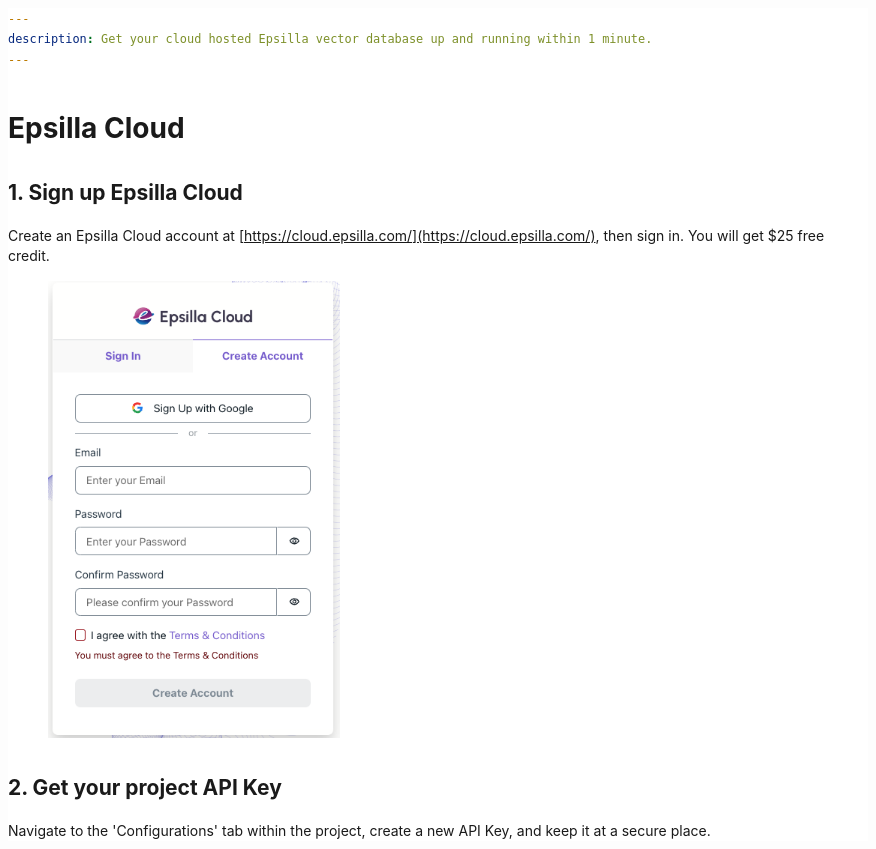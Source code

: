 ```yaml
---
description: Get your cloud hosted Epsilla vector database up and running within 1 minute.
---
```


# Epsilla Cloud

## 1. Sign up Epsilla Cloud

Create an Epsilla Cloud account at [https://cloud.epsilla.com/](https://cloud.epsilla.com/), then sign in. You will get $25 free credit.

<figure><img src="../.gitbook/assets/Screenshot 2023-11-21 at 9.15.04 PM.png" alt="" width="292"><figcaption></figcaption></figure>

## 2. Get your project API Key

Navigate to the 'Configurations' tab within the project, create a new API Key, and keep it at a secure place.
